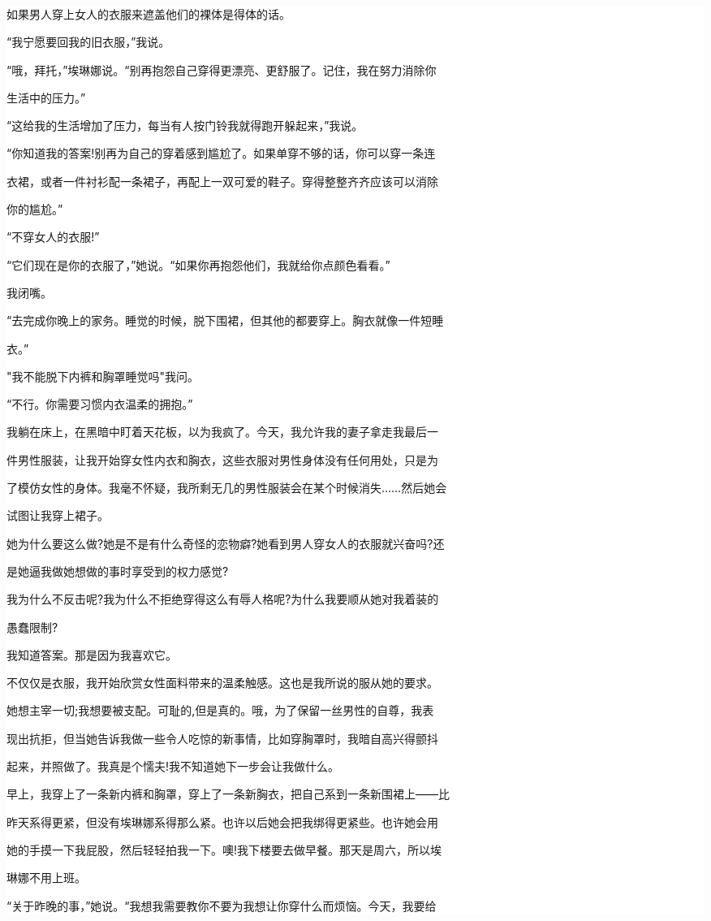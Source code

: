 如果男人穿上女人的衣服来遮盖他们的裸体是得体的话。

“我宁愿要回我的旧衣服，”我说。

“哦，拜托，”埃琳娜说。“别再抱怨自己穿得更漂亮、更舒服了。记住，我在努力消除你

生活中的压力。”

“这给我的生活增加了压力，每当有人按门铃我就得跑开躲起来，”我说。

“你知道我的答案!别再为自己的穿着感到尴尬了。如果单穿不够的话，你可以穿一条连

衣裙，或者一件衬衫配一条裙子，再配上一双可爱的鞋子。穿得整整齐齐应该可以消除

你的尴尬。”

“不穿女人的衣服!”

“它们现在是你的衣服了，”她说。“如果你再抱怨他们，我就给你点颜色看看。”

我闭嘴。

“去完成你晚上的家务。睡觉的时候，脱下围裙，但其他的都要穿上。胸衣就像一件短睡

衣。”

&quot;我不能脱下内裤和胸罩睡觉吗&quot;我问。

“不行。你需要习惯内衣温柔的拥抱。”

我躺在床上，在黑暗中盯着天花板，以为我疯了。今天，我允许我的妻子拿走我最后一

件男性服装，让我开始穿女性内衣和胸衣，这些衣服对男性身体没有任何用处，只是为

了模仿女性的身体。我毫不怀疑，我所剩无几的男性服装会在某个时候消失……然后她会

试图让我穿上裙子。

她为什么要这么做?她是不是有什么奇怪的恋物癖?她看到男人穿女人的衣服就兴奋吗?还

是她逼我做她想做的事时享受到的权力感觉?

我为什么不反击呢?我为什么不拒绝穿得这么有辱人格呢?为什么我要顺从她对我着装的

愚蠢限制?

我知道答案。那是因为我喜欢它。

不仅仅是衣服，我开始欣赏女性面料带来的温柔触感。这也是我所说的服从她的要求。

她想主宰一切;我想要被支配。可耻的,但是真的。哦，为了保留一丝男性的自尊，我表

现出抗拒，但当她告诉我做一些令人吃惊的新事情，比如穿胸罩时，我暗自高兴得颤抖

起来，并照做了。我真是个懦夫!我不知道她下一步会让我做什么。

早上，我穿上了一条新内裤和胸罩，穿上了一条新胸衣，把自己系到一条新围裙上——比

昨天系得更紧，但没有埃琳娜系得那么紧。也许以后她会把我绑得更紧些。也许她会用

她的手摸一下我屁股，然后轻轻拍我一下。噢!我下楼要去做早餐。那天是周六，所以埃

琳娜不用上班。

“关于昨晚的事，”她说。“我想我需要教你不要为我想让你穿什么而烦恼。今天，我要给
